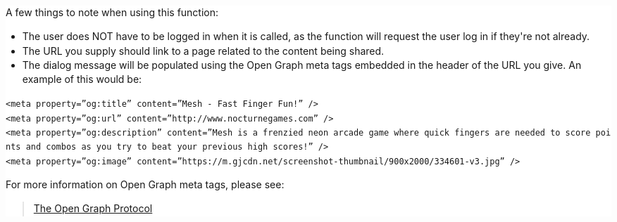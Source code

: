 A few things to note when using this function:

* The user does NOT have to be logged in when it is called, as the function will request the user log in if they're not already.
* The URL you supply should link to a page related to the content being shared.
* The dialog message will be populated using the Open Graph meta tags embedded in the header of the URL you give. An example of this would be:
```
<meta property=”og:title” content=”Mesh - Fast Finger Fun!” />
<meta property=”og:url” content=”http://www.nocturnegames.com” />
<meta property=”og:description” content=”Mesh is a frenzied neon arcade game where quick fingers are needed to score points and combos as you try to beat your previous high scores!” />
<meta property=”og:image” content=”https://m.gjcdn.net/screenshot-thumbnail/900x2000/334601-v3.jpg” />
```

For more information on Open Graph meta tags, please see:

> [The Open Graph Protocol](https://ogp.me)